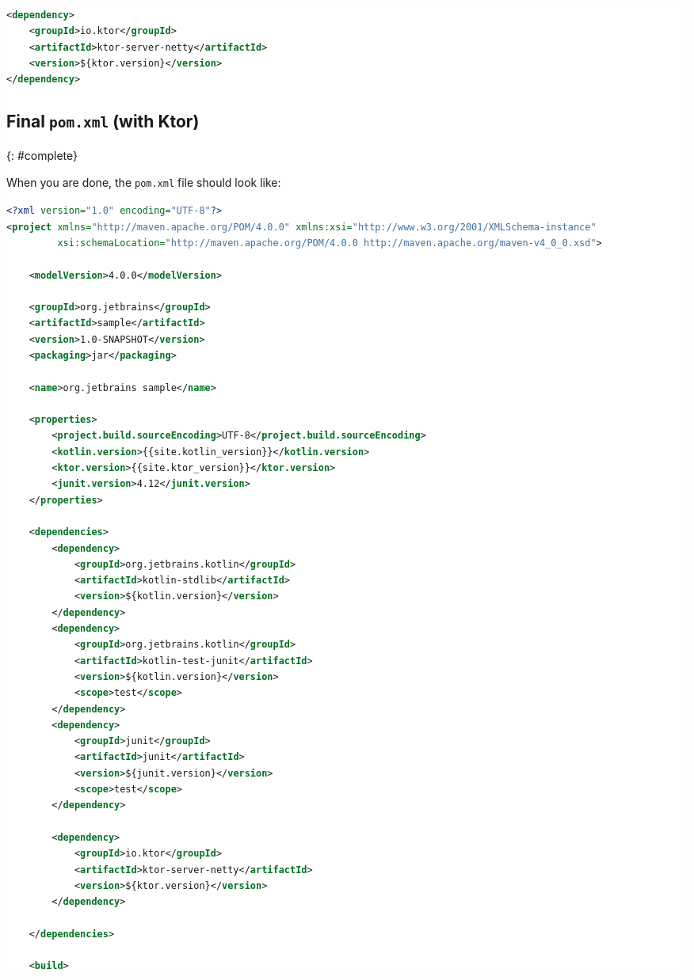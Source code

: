 ```xml
<dependency>
    <groupId>io.ktor</groupId>
    <artifactId>ktor-server-netty</artifactId>
    <version>${ktor.version}</version>
</dependency>
```

## Final `pom.xml` (with Ktor)
{: #complete}

When you are done, the `pom.xml` file should look like:

```xml
<?xml version="1.0" encoding="UTF-8"?>
<project xmlns="http://maven.apache.org/POM/4.0.0" xmlns:xsi="http://www.w3.org/2001/XMLSchema-instance"
         xsi:schemaLocation="http://maven.apache.org/POM/4.0.0 http://maven.apache.org/maven-v4_0_0.xsd">

    <modelVersion>4.0.0</modelVersion>

    <groupId>org.jetbrains</groupId>
    <artifactId>sample</artifactId>
    <version>1.0-SNAPSHOT</version>
    <packaging>jar</packaging>

    <name>org.jetbrains sample</name>

    <properties>
        <project.build.sourceEncoding>UTF-8</project.build.sourceEncoding>
        <kotlin.version>{{site.kotlin_version}}</kotlin.version>
        <ktor.version>{{site.ktor_version}}</ktor.version>
        <junit.version>4.12</junit.version>
    </properties>

    <dependencies>
        <dependency>
            <groupId>org.jetbrains.kotlin</groupId>
            <artifactId>kotlin-stdlib</artifactId>
            <version>${kotlin.version}</version>
        </dependency>
        <dependency>
            <groupId>org.jetbrains.kotlin</groupId>
            <artifactId>kotlin-test-junit</artifactId>
            <version>${kotlin.version}</version>
            <scope>test</scope>
        </dependency>
        <dependency>
            <groupId>junit</groupId>
            <artifactId>junit</artifactId>
            <version>${junit.version}</version>
            <scope>test</scope>
        </dependency>

        <dependency>
            <groupId>io.ktor</groupId>
            <artifactId>ktor-server-netty</artifactId>
            <version>${ktor.version}</version>
        </dependency>

    </dependencies>

    <build>
```